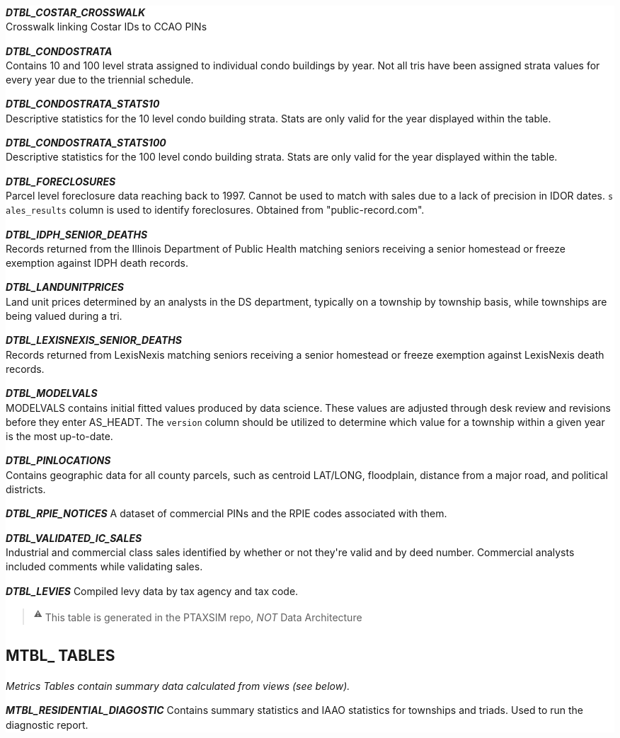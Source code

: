 ***DTBL_COSTAR_CROSSWALK***  
Crosswalk linking Costar IDs to CCAO PINs

***DTBL_CONDOSTRATA***  
Contains 10 and 100 level strata assigned to individual condo buildings by year.  Not all tris have been assigned strata values for every year due to the triennial schedule.

***DTBL_CONDOSTRATA_STATS10***  
Descriptive statistics for the 10 level condo building strata.  Stats are only valid for the year displayed within the table.

***DTBL_CONDOSTRATA_STATS100***  
Descriptive statistics for the 100 level condo building strata.  Stats are only valid for the year displayed within the table.

***DTBL_FORECLOSURES***  
Parcel level foreclosure data reaching back to 1997.  Cannot be used to match with sales due to a lack of precision in IDOR dates. `sales_results` column is used to identify foreclosures. Obtained from "public-record.com".

***DTBL_IDPH_SENIOR_DEATHS***  
Records returned from the Illinois Department of Public Health matching seniors receiving a senior homestead or freeze exemption against IDPH death records.

***DTBL_LANDUNITPRICES***  
Land unit prices determined by an analysts in the DS department, typically on a township by township basis, while townships are being valued during a tri.

***DTBL_LEXISNEXIS_SENIOR_DEATHS***  
Records returned from LexisNexis matching seniors receiving a senior homestead or freeze exemption against LexisNexis death records.

***DTBL_MODELVALS***  
MODELVALS contains initial fitted values produced by data science.  These values are adjusted through desk review and revisions before they enter AS_HEADT.  The `version` column should be utilized to determine which value for a township within a given year is the most up-to-date.

***DTBL_PINLOCATIONS***  
Contains geographic data for all county parcels, such as centroid LAT/LONG, floodplain, distance from a major road, and political districts.

***DTBL_RPIE_NOTICES***
A dataset of commercial PINs and the RPIE codes associated with them.

***DTBL_VALIDATED_IC_SALES***  
Industrial and commercial class sales identified by whether or not they're valid and by deed number.  Commercial analysts included comments while validating sales.

***DTBL_LEVIES***
Compiled levy data by tax agency and tax code.

> <sup>:warning:</sup> This table is generated in the PTAXSIM repo, *NOT* Data Architecture

## MTBL_ TABLES
*Metrics Tables contain summary data calculated from views (see below).*

***MTBL_RESIDENTIAL_DIAGOSTIC***
Contains summary statistics and IAAO statistics for townships and triads. Used to run the diagnostic report. 
